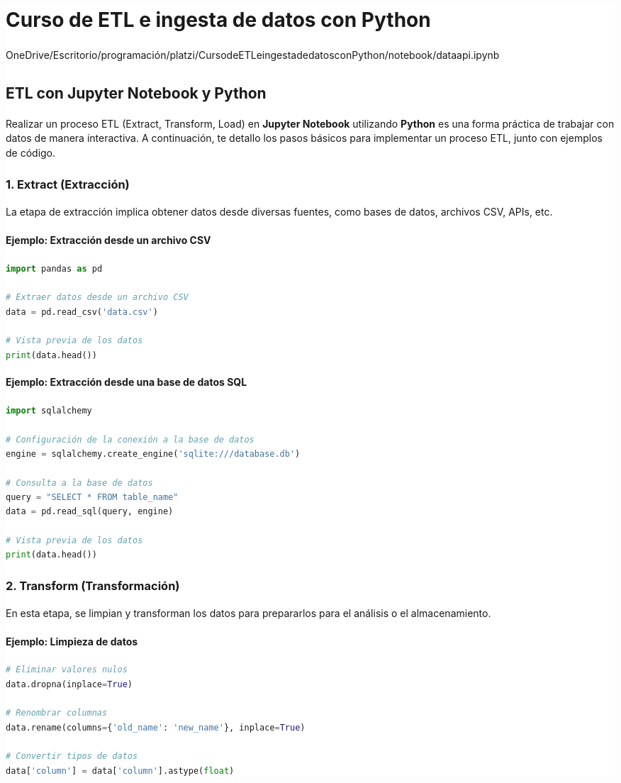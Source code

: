 # Curso de ETL e ingesta de datos con Python
OneDrive/Escritorio/programación/platzi/CursodeETLeingestadedatosconPython/notebook/dataapi.ipynb
## ETL con Jupyter Notebook y Python

Realizar un proceso ETL (Extract, Transform, Load) en **Jupyter Notebook** utilizando **Python** es una forma práctica de trabajar con datos de manera interactiva. A continuación, te detallo los pasos básicos para implementar un proceso ETL, junto con ejemplos de código.

### **1. Extract (Extracción)**
La etapa de extracción implica obtener datos desde diversas fuentes, como bases de datos, archivos CSV, APIs, etc.

#### Ejemplo: Extracción desde un archivo CSV
```python
import pandas as pd

# Extraer datos desde un archivo CSV
data = pd.read_csv('data.csv')

# Vista previa de los datos
print(data.head())
```

#### Ejemplo: Extracción desde una base de datos SQL
```python
import sqlalchemy

# Configuración de la conexión a la base de datos
engine = sqlalchemy.create_engine('sqlite:///database.db')

# Consulta a la base de datos
query = "SELECT * FROM table_name"
data = pd.read_sql(query, engine)

# Vista previa de los datos
print(data.head())
```

### **2. Transform (Transformación)**
En esta etapa, se limpian y transforman los datos para prepararlos para el análisis o el almacenamiento.

#### Ejemplo: Limpieza de datos
```python
# Eliminar valores nulos
data.dropna(inplace=True)

# Renombrar columnas
data.rename(columns={'old_name': 'new_name'}, inplace=True)

# Convertir tipos de datos
data['column'] = data['column'].astype(float)
```
